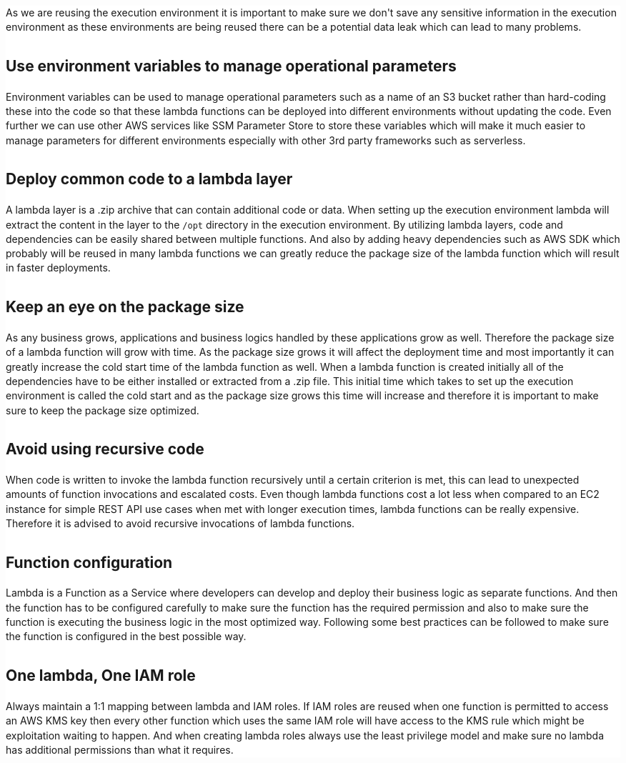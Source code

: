 As we are reusing the execution environment it is important to make sure we don't save any sensitive information in the execution environment as these environments are being reused there can be a potential data leak which can lead to many problems.


## Use environment variables to manage operational parameters
 Environment variables can be used to manage operational parameters such as a name of an S3 bucket rather than hard-coding these into the code so that these lambda functions can be deployed into different environments without updating the code. Even further we can use other AWS services like SSM Parameter Store to store these variables which will make it much easier to manage parameters for different environments especially with other 3rd party frameworks such as serverless.


## Deploy common code to a lambda layer
 A lambda layer is a .zip archive that can contain additional code or data. When setting up the execution environment lambda will extract the content in the layer to the `/opt` directory in the execution environment. By utilizing lambda layers, code and dependencies can be easily shared between multiple functions. And also by adding heavy dependencies such as AWS SDK which probably will be reused in many lambda functions we can greatly reduce the package size of the lambda function which will result in faster deployments.


## Keep an eye on the package size
 As any business grows, applications and business logics handled by these applications grow as well. Therefore the package size of a lambda function will grow with time. As the package size grows it will affect the deployment time and most importantly it can greatly increase the cold start time of the lambda function as well. When a lambda function is created initially all of the dependencies have to be either installed or extracted from a .zip file. This initial time which takes to set up the execution environment is called the cold start and as the package size grows this time will increase and therefore it is important to make sure to keep the package size optimized.


## Avoid using recursive code
 When code is written to invoke the lambda function recursively until a certain criterion is met, this can lead to unexpected amounts of function invocations and escalated costs. Even though lambda functions cost a lot less when compared to an EC2 instance for simple REST API use cases when met with longer execution times, lambda functions can be really expensive. Therefore it is advised to avoid recursive invocations of lambda functions.


## Function configuration
 Lambda is a Function as a Service where developers can develop and deploy their business logic as separate functions. And then the function has to be configured carefully to make sure the function has the required permission and also to make sure the function is executing the business logic in the most optimized way. Following some best practices can be followed to make sure the function is configured in the best possible way.


## One lambda, One IAM role
 Always maintain a 1:1 mapping between lambda and IAM roles. If IAM roles are reused when one function is permitted to access an AWS KMS key then every other function which uses the same IAM role will have access to the KMS rule which might be exploitation waiting to happen. And when creating lambda roles always use the least privilege model and make sure no lambda has additional permissions than what it requires.
